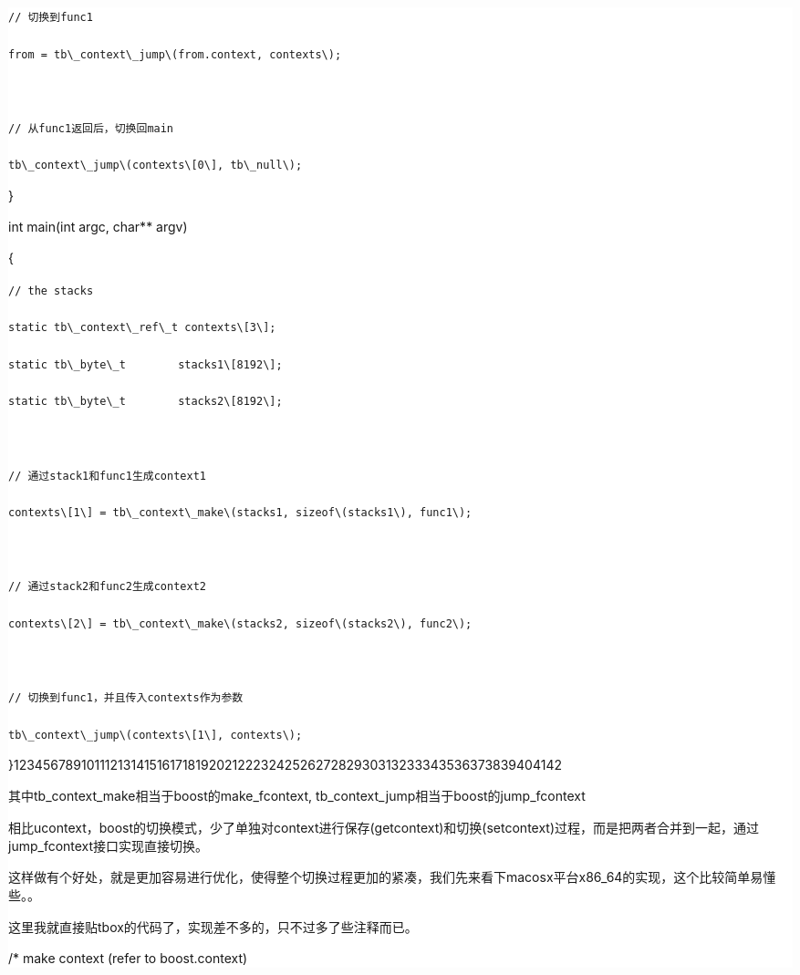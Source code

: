 

    // 切换到func1

    from = tb\_context\_jump\(from.context, contexts\);



    // 从func1返回后，切换回main

    tb\_context\_jump\(contexts\[0\], tb\_null\);

}



int main\(int argc, char\*\* argv\)

{

    // the stacks

    static tb\_context\_ref\_t contexts\[3\];

    static tb\_byte\_t        stacks1\[8192\];

    static tb\_byte\_t        stacks2\[8192\];



    // 通过stack1和func1生成context1

    contexts\[1\] = tb\_context\_make\(stacks1, sizeof\(stacks1\), func1\);



    // 通过stack2和func2生成context2

    contexts\[2\] = tb\_context\_make\(stacks2, sizeof\(stacks2\), func2\);



    // 切换到func1，并且传入contexts作为参数

    tb\_context\_jump\(contexts\[1\], contexts\);

}123456789101112131415161718192021222324252627282930313233343536373839404142



其中tb\_context\_make相当于boost的make\_fcontext, tb\_context\_jump相当于boost的jump\_fcontext



相比ucontext，boost的切换模式，少了单独对context进行保存\(getcontext\)和切换\(setcontext\)过程，而是把两者合并到一起，通过jump\_fcontext接口实现直接切换。



这样做有个好处，就是更加容易进行优化，使得整个切换过程更加的紧凑，我们先来看下macosx平台x86\_64的实现，这个比较简单易懂些。。



这里我就直接贴tbox的代码了，实现差不多的，只不过多了些注释而已。







/\* make context \(refer to boost.context\)
